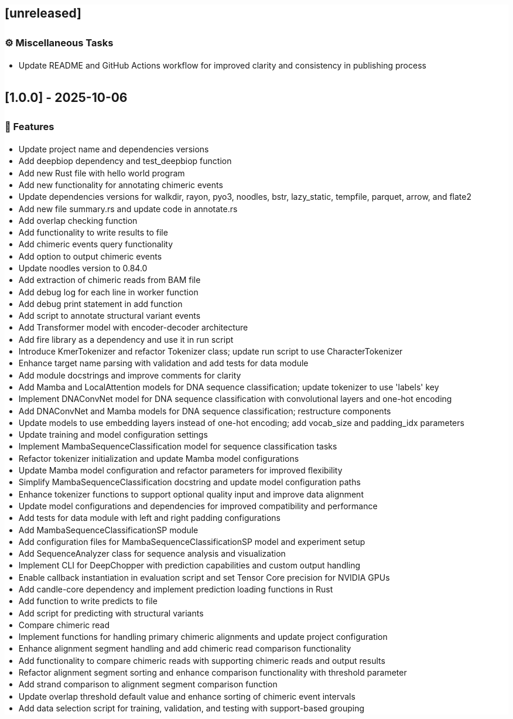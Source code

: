 ## [unreleased]

### ⚙️ Miscellaneous Tasks

- Update README and GitHub Actions workflow for improved clarity and consistency in publishing process
## [1.0.0] - 2025-10-06

### 🚀 Features

- Update project name and dependencies versions
- Add deepbiop dependency and test_deepbiop function
- Add new Rust file with hello world program
- Add new functionality for annotating chimeric events
- Update dependencies versions for walkdir, rayon, pyo3, noodles, bstr, lazy_static, tempfile, parquet, arrow, and flate2
- Add new file summary.rs and update code in annotate.rs
- Add overlap checking function
- Add functionality to write results to file
- Add chimeric events query functionality
- Add option to output chimeric events
- Update noodles version to 0.84.0
- Add extraction of chimeric reads from BAM file
- Add debug log for each line in worker function
- Add debug print statement in add function
- Add script to annotate structural variant events
- Add Transformer model with encoder-decoder architecture
- Add fire library as a dependency and use it in run script
- Introduce KmerTokenizer and refactor Tokenizer class; update run script to use CharacterTokenizer
- Enhance target name parsing with validation and add tests for data module
- Add module docstrings and improve comments for clarity
- Add Mamba and LocalAttention models for DNA sequence classification; update tokenizer to use 'labels' key
- Implement DNAConvNet model for DNA sequence classification with convolutional layers and one-hot encoding
- Add DNAConvNet and Mamba models for DNA sequence classification; restructure components
- Update models to use embedding layers instead of one-hot encoding; add vocab_size and padding_idx parameters
- Update training and model configuration settings
- Implement MambaSequenceClassification model for sequence classification tasks
- Refactor tokenizer initialization and update Mamba model configurations
- Update Mamba model configuration and refactor parameters for improved flexibility
- Simplify MambaSequenceClassification docstring and update model configuration paths
- Enhance tokenizer functions to support optional quality input and improve data alignment
- Update model configurations and dependencies for improved compatibility and performance
- Add tests for data module with left and right padding configurations
- Add MambaSequenceClassificationSP module
- Add configuration files for MambaSequenceClassificationSP model and experiment setup
- Add SequenceAnalyzer class for sequence analysis and visualization
- Implement CLI for DeepChopper with prediction capabilities and custom output handling
- Enable callback instantiation in evaluation script and set Tensor Core precision for NVIDIA GPUs
- Add candle-core dependency and implement prediction loading functions in Rust
- Add function to write predicts to file
- Add script for predicting with structural variants
- Compare chimeric read
- Implement functions for handling primary chimeric alignments and update project configuration
- Enhance alignment segment handling and add chimeric read comparison functionality
- Add functionality to compare chimeric reads with supporting chimeric reads and output results
- Refactor alignment segment sorting and enhance comparison functionality with threshold parameter
- Add strand comparison to alignment segment comparison function
- Update overlap threshold default value and enhance sorting of chimeric event intervals
- Add data selection script for training, validation, and testing with support-based grouping
